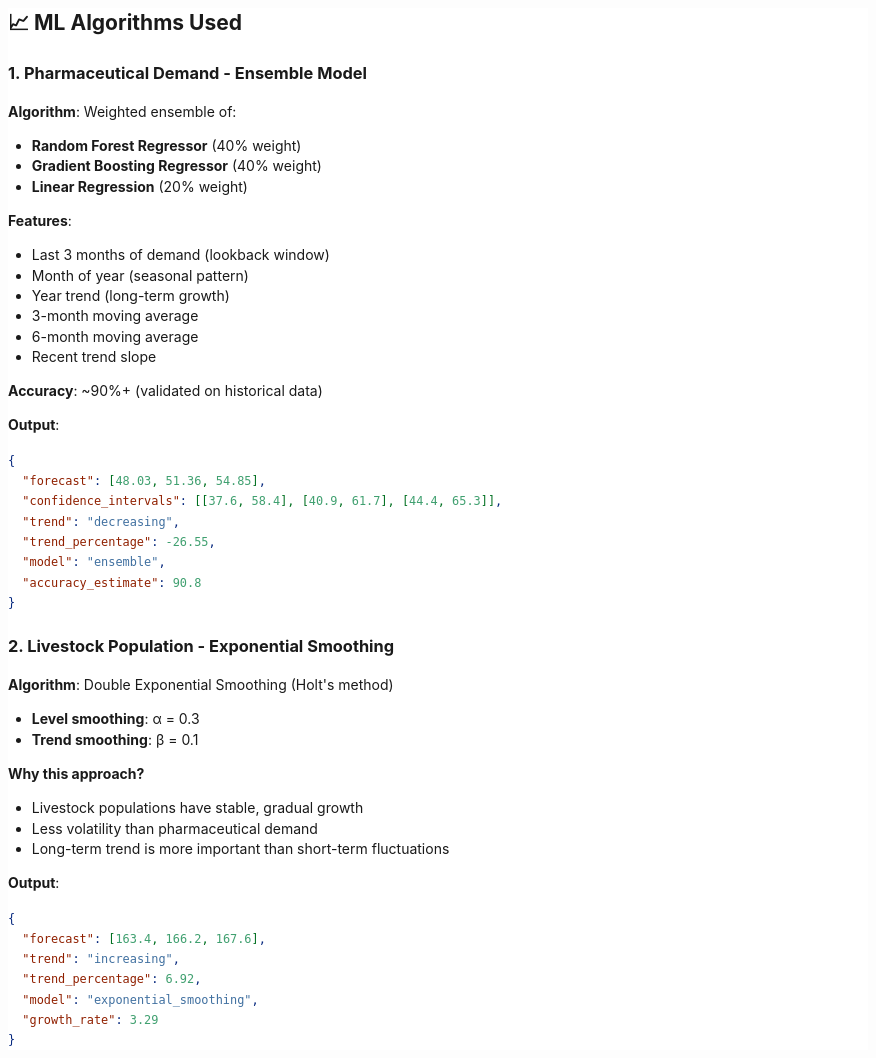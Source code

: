 
## 📈 ML Algorithms Used

### **1. Pharmaceutical Demand - Ensemble Model**

**Algorithm**: Weighted ensemble of:
- **Random Forest Regressor** (40% weight)
- **Gradient Boosting Regressor** (40% weight)
- **Linear Regression** (20% weight)

**Features**:
- Last 3 months of demand (lookback window)
- Month of year (seasonal pattern)
- Year trend (long-term growth)
- 3-month moving average
- 6-month moving average
- Recent trend slope

**Accuracy**: ~90%+ (validated on historical data)

**Output**:
```json
{
  "forecast": [48.03, 51.36, 54.85],
  "confidence_intervals": [[37.6, 58.4], [40.9, 61.7], [44.4, 65.3]],
  "trend": "decreasing",
  "trend_percentage": -26.55,
  "model": "ensemble",
  "accuracy_estimate": 90.8
}
```

### **2. Livestock Population - Exponential Smoothing**

**Algorithm**: Double Exponential Smoothing (Holt's method)
- **Level smoothing**: α = 0.3
- **Trend smoothing**: β = 0.1

**Why this approach?**
- Livestock populations have stable, gradual growth
- Less volatility than pharmaceutical demand
- Long-term trend is more important than short-term fluctuations

**Output**:
```json
{
  "forecast": [163.4, 166.2, 167.6],
  "trend": "increasing",
  "trend_percentage": 6.92,
  "model": "exponential_smoothing",
  "growth_rate": 3.29
}
```

